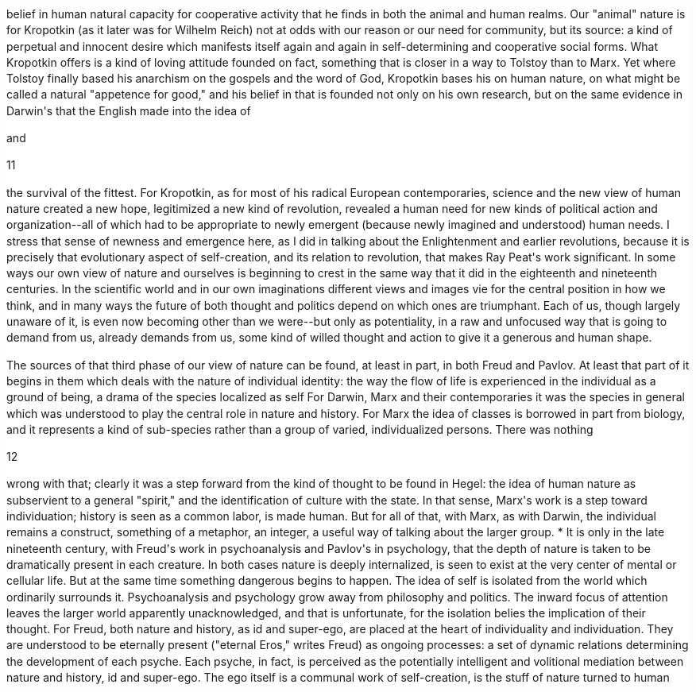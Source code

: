 belief in human
natural capacity for cooperative activity that he finds in both the animal and human realms. Our "animal" nature is for Kropotkin (as it later was for Wilhelm Reich) not at odds with our reason or our need for community, but its source: a kind of perpetual and innocent desire which manifests itself again and again in self-determining and cooperative social forms. What Kropotkin offers is a kind of loving attitude founded on fact, something that is closer in a way to Tolstoy than to Marx. Yet where Tolstoy finally based his anarchism on the gospels and the word of God, Kropotkin bases his on human nature, on what might be called a natural "appetence for good," and his belief in that is founded not only on his own research, but on the same evidence in Darwin's that the English made into the idea of

and

11

the survival of the fittest. For Kropotkin, as for most of his radical European contemporaries, science and the new view of human nature created a new hope, legitimized a new kind of revolution, revealed a human need for new kinds of political action and organization--all of which had to be appropriate to newly emergent (because newly imagined and understood) human needs.
I stress that sense of newness and emergence here, as I did in talking about the Enlightenment and earlier revolutions, because it is precisely that evolutionary aspect of self-creation, and its relation to revolution, that makes Ray Peat's work significant. In some ways our own view of nature and ourselves is beginning to crest in the same way that it did in the eighteenth and nineteenth centuries. In the scientific world and in our own imaginations different views and images vie for the central position in how we think, and in many ways the future of both thought and politics depend on which ones are triumphant. Each of us, though largely unaware of it, is even now becoming other than we were--but only as potentiality, in a raw and unfocused way that is going to demand from us, already demands from us, some kind of willed thought and action to give it a generous and human shape.

The sources of that third phase of our view of nature can be found, at least in part, in both Freud and Pavlov. At least that part of it begins in them which deals with the nature of individual identity: the way the flow of life is experienced in the individual as a ground of being, a drama of the species localized as self For Darwin, Marx and their contemporaries it was the species in general which was understood to play the central role in nature and history. For Marx the idea of classes is borrowed in part from biology, and it represents a kind of sub-species rather than a group of varied, individualized persons. There was nothing

12

wrong with that; clearly it was a step forward from the kind of thought to be found in Hegel: the idea of human nature as subservient to a general "spirit," and the identification of culture with the state. In that sense, Marx's work is a step toward individuation; history is seen as a common labor, is made human. But for all of that, with Marx, as with Darwin, the individual remains a construct, something of a metaphor, an integer, a useful way of talking about the larger group. * It is only in the late nineteenth century, with Freud's work in psychoanalysis and Pavlov's in psychology, that the depth of nature is taken to be dramatically present in each creature.
In both cases nature is deeply internalized, is seen to exist at the very center of mental or cellular life. But at the same time something dangerous begins to happen. The idea of self is isolated from the world which ordinarily surrounds it.
Psychoanalysis and psychology grow away from philosophy and politics. The inward focus of attention leaves the larger world apparently unacknowledged, and that is unfortunate, for the isolation belies the implication of their thought. For Freud, both nature and history, as id and super-ego, are placed at the heart of individuality and individuation. They are understood to be eternally present ("eternal Eros," writes Freud) as ongoing processes: a set of dynamic relations determining the development of each psyche. Each psyche, in fact, is perceived as the potentially intelligent and volitional mediation between nature and history, id and super-ego. The ego itself is a communal work of self-creation, is the stuff of nature turned to human

